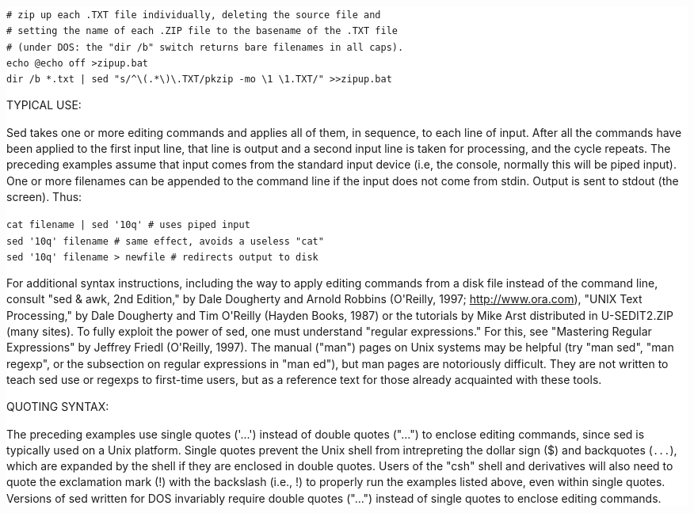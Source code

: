     # zip up each .TXT file individually, deleting the source file and
    # setting the name of each .ZIP file to the basename of the .TXT file
    # (under DOS: the "dir /b" switch returns bare filenames in all caps).
    echo @echo off >zipup.bat
    dir /b *.txt | sed "s/^\(.*\)\.TXT/pkzip -mo \1 \1.TXT/" >>zipup.bat
    
TYPICAL USE:

Sed takes one or more editing commands and applies all of
them, in sequence, to each line of input. After all the commands have
been applied to the first input line, that line is output and a second
input line is taken for processing, and the cycle repeats. The
preceding examples assume that input comes from the standard input
device (i.e, the console, normally this will be piped input). One or
more filenames can be appended to the command line if the input does
not come from stdin. Output is sent to stdout (the screen). Thus:
    
    cat filename | sed '10q' # uses piped input
    sed '10q' filename # same effect, avoids a useless "cat"
    sed '10q' filename > newfile # redirects output to disk
    
For additional syntax instructions, including the way to apply editing
commands from a disk file instead of the command line, consult "sed &
awk, 2nd Edition," by Dale Dougherty and Arnold Robbins (O'Reilly,
1997; http://www.ora.com), "UNIX Text Processing," by Dale Dougherty
and Tim O'Reilly (Hayden Books, 1987) or the tutorials by Mike Arst
distributed in U-SEDIT2.ZIP (many sites). To fully exploit the power
of sed, one must understand "regular expressions." For this, see
"Mastering Regular Expressions" by Jeffrey Friedl (O'Reilly, 1997).
The manual ("man") pages on Unix systems may be helpful (try "man
sed", "man regexp", or the subsection on regular expressions in "man
ed"), but man pages are notoriously difficult. They are not written to
teach sed use or regexps to first-time users, but as a reference text
for those already acquainted with these tools.
    
QUOTING SYNTAX:

The preceding examples use single quotes ('...')
instead of double quotes ("...") to enclose editing commands, since
sed is typically used on a Unix platform. Single quotes prevent the
Unix shell from intrepreting the dollar sign ($) and backquotes
(`...`), which are expanded by the shell if they are enclosed in
double quotes. Users of the "csh" shell and derivatives will also need
to quote the exclamation mark (!) with the backslash (i.e., \!) to
properly run the examples listed above, even within single quotes.
Versions of sed written for DOS invariably require double quotes
("...") instead of single quotes to enclose editing commands.
    